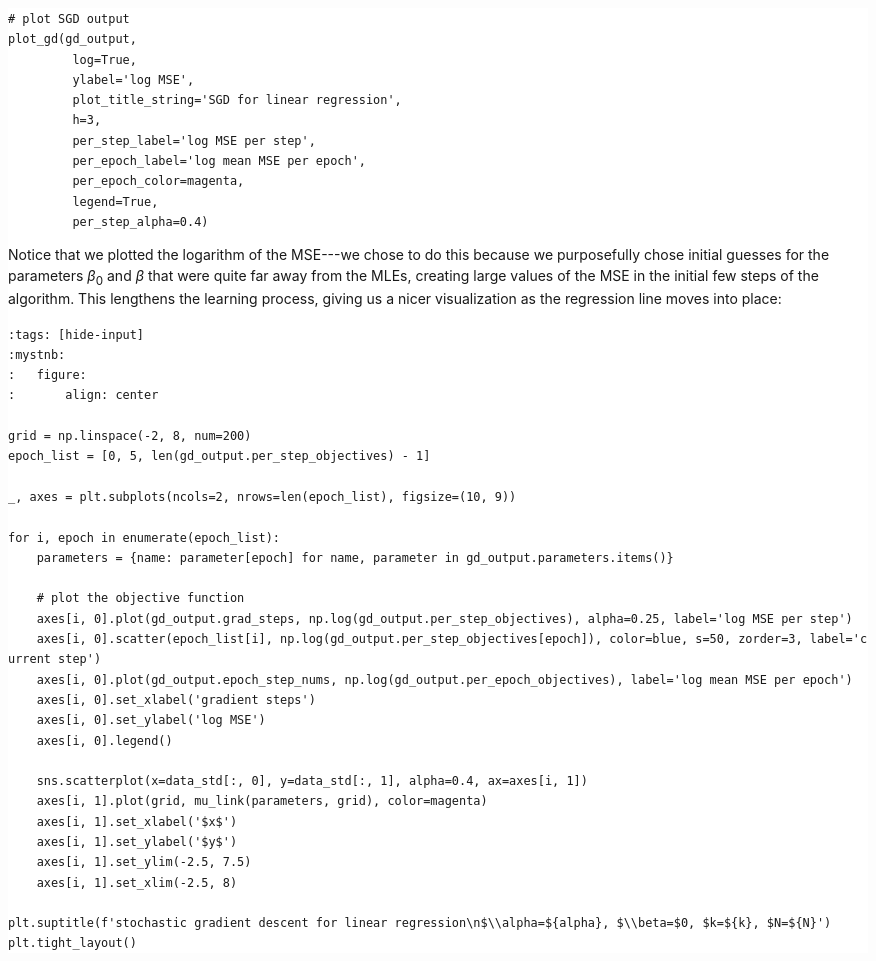 ```{code-cell} ipython3
# plot SGD output
plot_gd(gd_output,
         log=True,
         ylabel='log MSE',
         plot_title_string='SGD for linear regression',
         h=3,
         per_step_label='log MSE per step',
         per_epoch_label='log mean MSE per epoch',
         per_epoch_color=magenta,
         legend=True,
         per_step_alpha=0.4)
```

Notice that we plotted the logarithm of the MSE---we chose to do this because we purposefully chose initial guesses for the parameters $\beta_0$ and $\beta$ that were quite far away from the MLEs, creating large values of the MSE in the initial few steps of the algorithm. This lengthens the learning process, giving us a nicer visualization as the regression line moves into place:

```{code-cell} ipython3
:tags: [hide-input]
:mystnb:
:   figure:
:       align: center

grid = np.linspace(-2, 8, num=200)
epoch_list = [0, 5, len(gd_output.per_step_objectives) - 1]

_, axes = plt.subplots(ncols=2, nrows=len(epoch_list), figsize=(10, 9))

for i, epoch in enumerate(epoch_list):
    parameters = {name: parameter[epoch] for name, parameter in gd_output.parameters.items()}

    # plot the objective function
    axes[i, 0].plot(gd_output.grad_steps, np.log(gd_output.per_step_objectives), alpha=0.25, label='log MSE per step')
    axes[i, 0].scatter(epoch_list[i], np.log(gd_output.per_step_objectives[epoch]), color=blue, s=50, zorder=3, label='current step')
    axes[i, 0].plot(gd_output.epoch_step_nums, np.log(gd_output.per_epoch_objectives), label='log mean MSE per epoch')
    axes[i, 0].set_xlabel('gradient steps')
    axes[i, 0].set_ylabel('log MSE')
    axes[i, 0].legend()

    sns.scatterplot(x=data_std[:, 0], y=data_std[:, 1], alpha=0.4, ax=axes[i, 1])
    axes[i, 1].plot(grid, mu_link(parameters, grid), color=magenta)
    axes[i, 1].set_xlabel('$x$')
    axes[i, 1].set_ylabel('$y$')
    axes[i, 1].set_ylim(-2.5, 7.5)
    axes[i, 1].set_xlim(-2.5, 8)

plt.suptitle(f'stochastic gradient descent for linear regression\n$\\alpha=${alpha}, $\\beta=$0, $k=${k}, $N=${N}')
plt.tight_layout()
```
